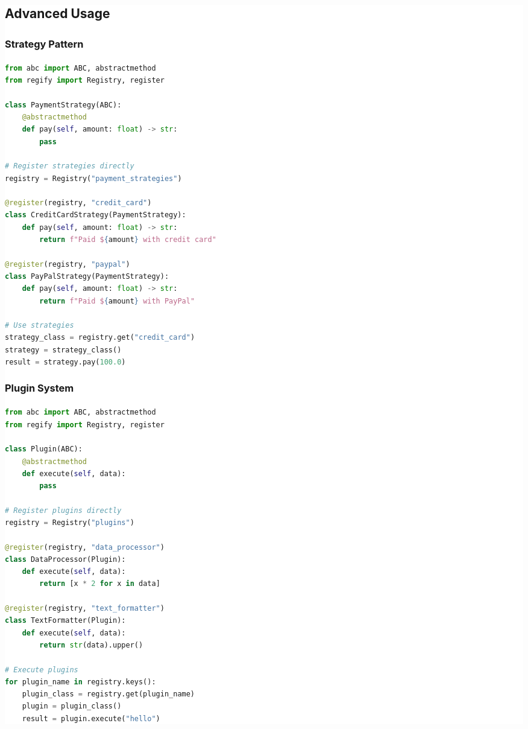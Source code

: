 ## Advanced Usage

### Strategy Pattern

```python
from abc import ABC, abstractmethod
from regify import Registry, register

class PaymentStrategy(ABC):
    @abstractmethod
    def pay(self, amount: float) -> str:
        pass

# Register strategies directly
registry = Registry("payment_strategies")

@register(registry, "credit_card")
class CreditCardStrategy(PaymentStrategy):
    def pay(self, amount: float) -> str:
        return f"Paid ${amount} with credit card"

@register(registry, "paypal")
class PayPalStrategy(PaymentStrategy):
    def pay(self, amount: float) -> str:
        return f"Paid ${amount} with PayPal"

# Use strategies
strategy_class = registry.get("credit_card")
strategy = strategy_class()
result = strategy.pay(100.0)
```

### Plugin System

```python
from abc import ABC, abstractmethod
from regify import Registry, register

class Plugin(ABC):
    @abstractmethod
    def execute(self, data):
        pass

# Register plugins directly
registry = Registry("plugins")

@register(registry, "data_processor")
class DataProcessor(Plugin):
    def execute(self, data):
        return [x * 2 for x in data]

@register(registry, "text_formatter")
class TextFormatter(Plugin):
    def execute(self, data):
        return str(data).upper()

# Execute plugins
for plugin_name in registry.keys():
    plugin_class = registry.get(plugin_name)
    plugin = plugin_class()
    result = plugin.execute("hello")
```
